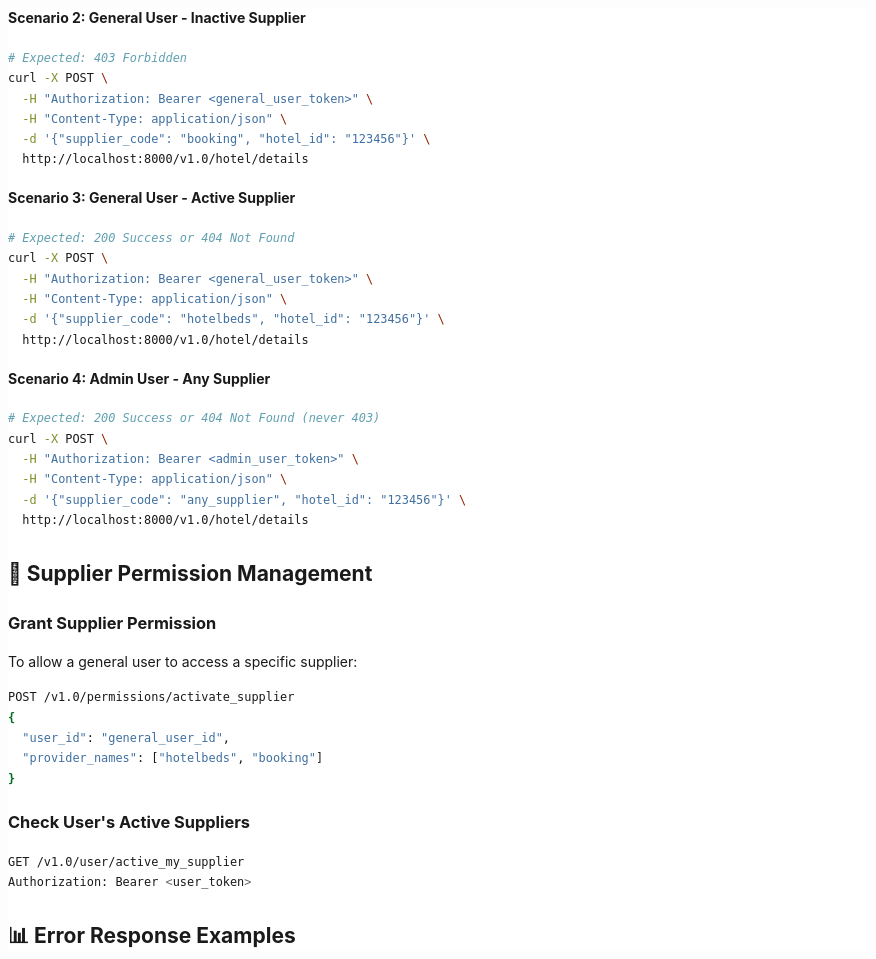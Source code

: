 #### Scenario 2: General User - Inactive Supplier

```bash
# Expected: 403 Forbidden
curl -X POST \
  -H "Authorization: Bearer <general_user_token>" \
  -H "Content-Type: application/json" \
  -d '{"supplier_code": "booking", "hotel_id": "123456"}' \
  http://localhost:8000/v1.0/hotel/details
```

#### Scenario 3: General User - Active Supplier

```bash
# Expected: 200 Success or 404 Not Found
curl -X POST \
  -H "Authorization: Bearer <general_user_token>" \
  -H "Content-Type: application/json" \
  -d '{"supplier_code": "hotelbeds", "hotel_id": "123456"}' \
  http://localhost:8000/v1.0/hotel/details
```

#### Scenario 4: Admin User - Any Supplier

```bash
# Expected: 200 Success or 404 Not Found (never 403)
curl -X POST \
  -H "Authorization: Bearer <admin_user_token>" \
  -H "Content-Type: application/json" \
  -d '{"supplier_code": "any_supplier", "hotel_id": "123456"}' \
  http://localhost:8000/v1.0/hotel/details
```

## 🔧 Supplier Permission Management

### Grant Supplier Permission

To allow a general user to access a specific supplier:

```bash
POST /v1.0/permissions/activate_supplier
{
  "user_id": "general_user_id",
  "provider_names": ["hotelbeds", "booking"]
}
```

### Check User's Active Suppliers

```bash
GET /v1.0/user/active_my_supplier
Authorization: Bearer <user_token>
```

## 📊 Error Response Examples
